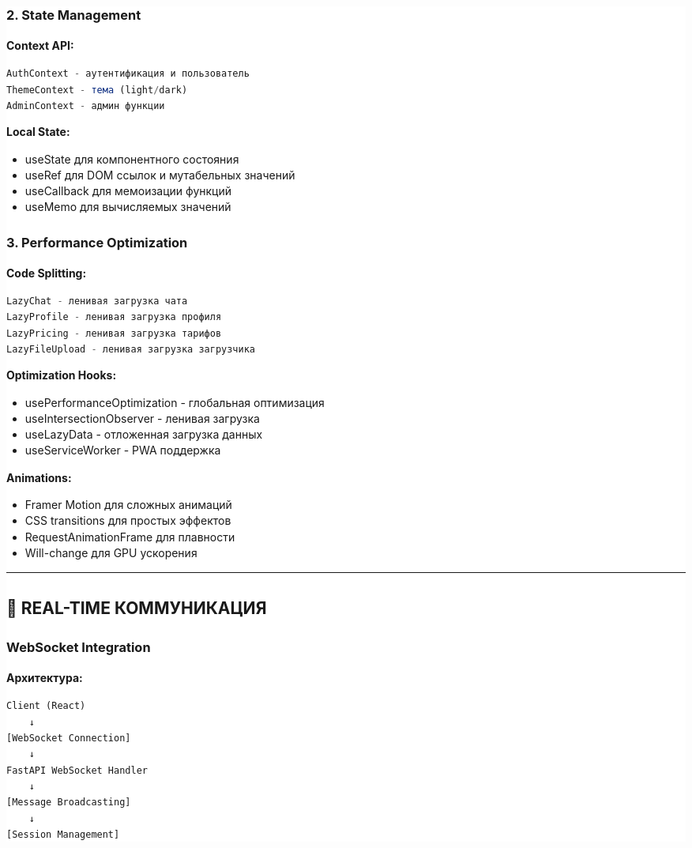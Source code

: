 

### 2. State Management

**Context API:**
```javascript
AuthContext - аутентификация и пользователь
ThemeContext - тема (light/dark)
AdminContext - админ функции
```

**Local State:**
- useState для компонентного состояния
- useRef для DOM ссылок и мутабельных значений
- useCallback для мемоизации функций
- useMemo для вычисляемых значений

### 3. Performance Optimization

**Code Splitting:**
```javascript
LazyChat - ленивая загрузка чата
LazyProfile - ленивая загрузка профиля
LazyPricing - ленивая загрузка тарифов
LazyFileUpload - ленивая загрузка загрузчика
```

**Optimization Hooks:**
- usePerformanceOptimization - глобальная оптимизация
- useIntersectionObserver - ленивая загрузка
- useLazyData - отложенная загрузка данных
- useServiceWorker - PWA поддержка

**Animations:**
- Framer Motion для сложных анимаций
- CSS transitions для простых эффектов
- RequestAnimationFrame для плавности
- Will-change для GPU ускорения

---

## 🔄 REAL-TIME КОММУНИКАЦИЯ

### WebSocket Integration

**Архитектура:**
```
Client (React)
    ↓
[WebSocket Connection]
    ↓
FastAPI WebSocket Handler
    ↓
[Message Broadcasting]
    ↓
[Session Management]
```
